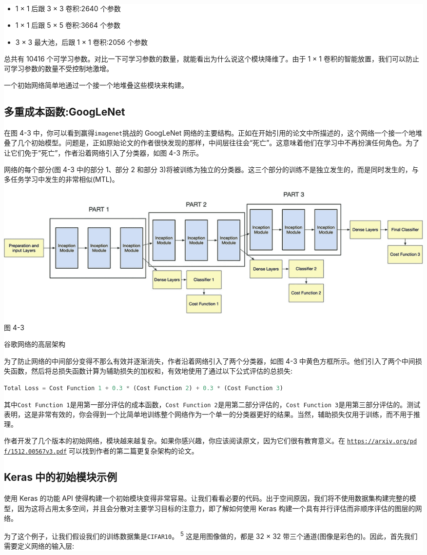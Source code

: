 *   1 × 1 后跟 3 × 3 卷积:2640 个参数

*   1 × 1 后跟 5 × 5 卷积:3664 个参数

*   3 × 3 最大池，后跟 1 × 1 卷积:2056 个参数

总共有 10416 个可学习参数。对比一下可学习参数的数量，就能看出为什么说这个模块降维了。由于 1 × 1 卷积的智能放置，我们可以防止可学习参数的数量不受控制地激增。

一个初始网络简单地通过一个接一个地堆叠这些模块来构建。

## 多重成本函数:GoogLeNet

在图 4-3 中，你可以看到赢得`imagenet`挑战的 GoogLeNet 网络的主要结构。正如在开始引用的论文中所描述的，这个网络一个接一个地堆叠了几个初始模型。问题是，正如原始论文的作者很快发现的那样，中间层往往会“死亡”。这意味着他们在学习中不再扮演任何角色。为了让它们免于“死亡”，作者沿着网络引入了分类器，如图 4-3 所示。

网络的每个部分(图 4-3 中的部分 1、部分 2 和部分 3)将被训练为独立的分类器。这三个部分的训练不是独立发生的，而是同时发生的，与多任务学习中发生的非常相似(MTL)。

![img/470317_1_En_4_Fig3_HTML.jpg](img/470317_1_En_4_Fig3_HTML.jpg)

图 4-3

谷歌网络的高层架构

为了防止网络的中间部分变得不那么有效并逐渐消失，作者沿着网络引入了两个分类器，如图 4-3 中黄色方框所示。他们引入了两个中间损失函数，然后将总损失函数计算为辅助损失的加权和，有效地使用了通过以下公式评估的总损失:

```py
Total Loss = Cost Function 1 + 0.3 * (Cost Function 2) + 0.3 * (Cost Function 3)

```

其中`Cost Function 1`是用第一部分评估的成本函数，`Cost Function 2`是用第二部分评估的，`Cost Function 3`是用第三部分评估的。测试表明，这是非常有效的，你会得到一个比简单地训练整个网络作为一个单一的分类器更好的结果。当然，辅助损失仅用于训练，而不用于推理。

作者开发了几个版本的初始网络，模块越来越复杂。如果你感兴趣，你应该阅读原文，因为它们很有教育意义。在 [`https://arxiv.org/pdf/1512.00567v3.pdf`](https://arxiv.org/pdf/1512.00567v3.pdf) 可以找到作者的第二篇更复杂架构的论文。

## Keras 中的初始模块示例

使用 Keras 的功能 API 使得构建一个初始模块变得非常容易。让我们看看必要的代码。出于空间原因，我们将不使用数据集构建完整的模型，因为这将占用太多空间，并且会分散对主要学习目标的注意力，即了解如何使用 Keras 构建一个具有并行评估而非顺序评估的图层的网络。

为了这个例子，让我们假设我们的训练数据集是`CIFAR10`。 <sup>5</sup> 这是用图像做的，都是 32 × 32 带三个通道(图像是彩色的)。因此，首先我们需要定义网络的输入层:
